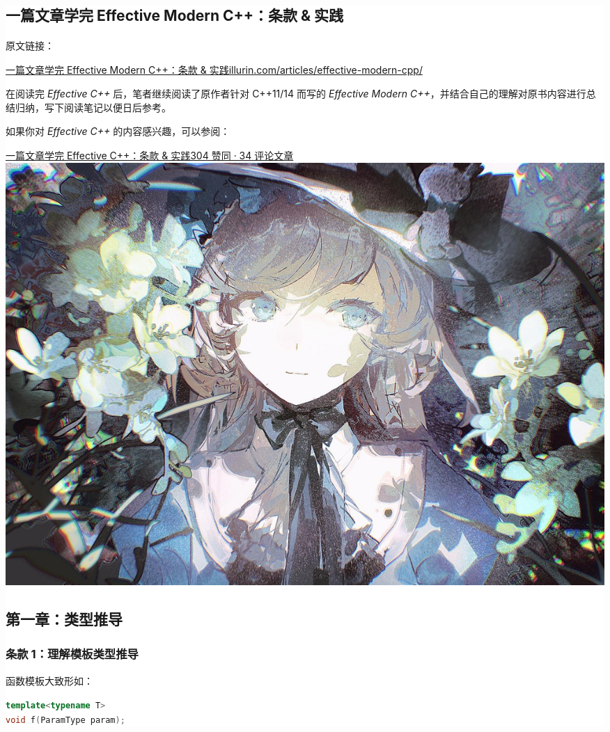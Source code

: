 ## 一篇文章学完 Effective Modern C++：条款 & 实践

原文链接：

[一篇文章学完 Effective Modern C++：条款 & 实践illurin.com/articles/effective-modern-cpp/](https://link.zhihu.com/?target=https%3A//illurin.com/articles/effective-modern-cpp/)

在阅读完 *Effective C++* 后，笔者继续阅读了原作者针对 C++11/14 而写的 *Effective Modern C++*，并结合自己的理解对原书内容进行总结归纳，写下阅读笔记以便日后参考。

如果你对 *Effective C++* 的内容感兴趣，可以参阅：

[一篇文章学完 Effective C++：条款 & 实践304 赞同 · 34 评论文章![img](./assets/v2-e83b37dab63bc425f07d5141b68c6227_r.jpg)](https://zhuanlan.zhihu.com/p/613356779)

## 第一章：类型推导

### 条款 1：理解模板类型推导

函数模板大致形如：

```cpp
template<typename T>
void f(ParamType param);
```
